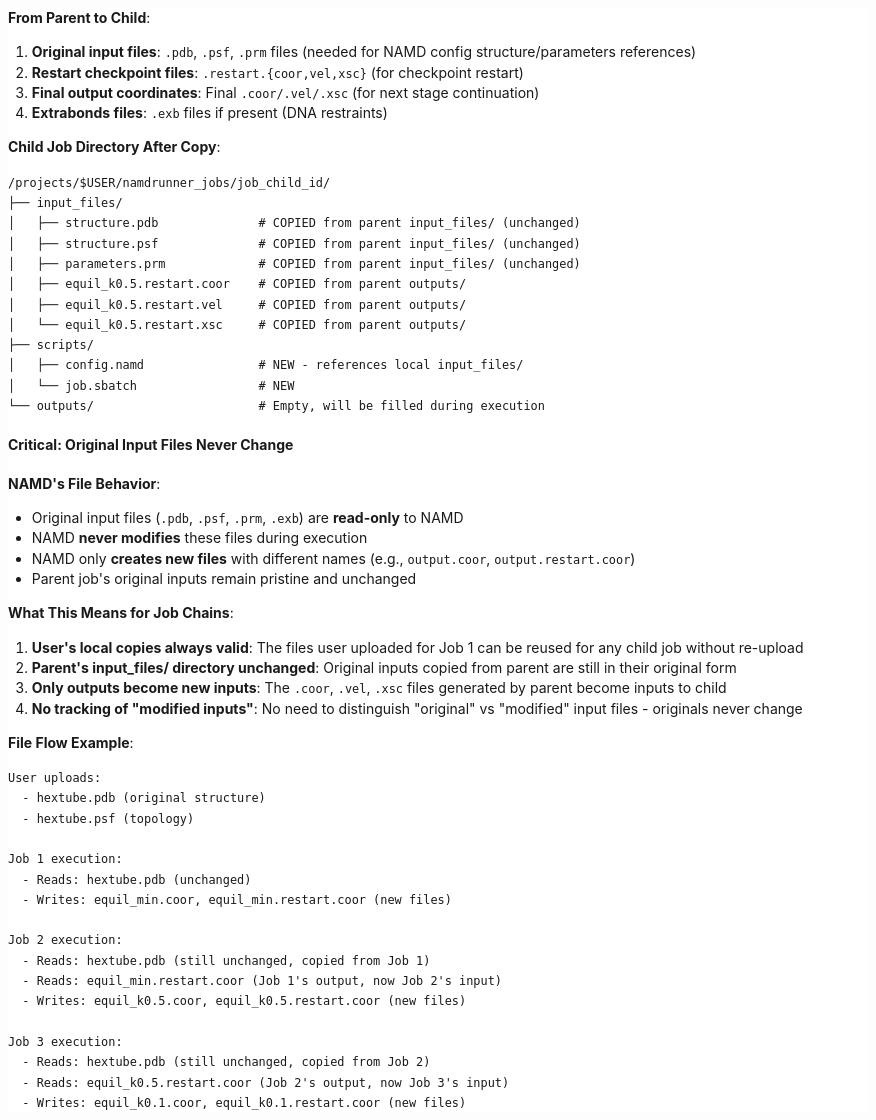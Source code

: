 **From Parent to Child**:
1. **Original input files**: `.pdb`, `.psf`, `.prm` files (needed for NAMD config structure/parameters references)
2. **Restart checkpoint files**: `.restart.{coor,vel,xsc}` (for checkpoint restart)
3. **Final output coordinates**: Final `.coor/.vel/.xsc` (for next stage continuation)
4. **Extrabonds files**: `.exb` files if present (DNA restraints)

**Child Job Directory After Copy**:
```
/projects/$USER/namdrunner_jobs/job_child_id/
├── input_files/
│   ├── structure.pdb              # COPIED from parent input_files/ (unchanged)
│   ├── structure.psf              # COPIED from parent input_files/ (unchanged)
│   ├── parameters.prm             # COPIED from parent input_files/ (unchanged)
│   ├── equil_k0.5.restart.coor    # COPIED from parent outputs/
│   ├── equil_k0.5.restart.vel     # COPIED from parent outputs/
│   └── equil_k0.5.restart.xsc     # COPIED from parent outputs/
├── scripts/
│   ├── config.namd                # NEW - references local input_files/
│   └── job.sbatch                 # NEW
└── outputs/                       # Empty, will be filled during execution
```

#### Critical: Original Input Files Never Change

**NAMD's File Behavior**:
- Original input files (`.pdb`, `.psf`, `.prm`, `.exb`) are **read-only** to NAMD
- NAMD **never modifies** these files during execution
- NAMD only **creates new files** with different names (e.g., `output.coor`, `output.restart.coor`)
- Parent job's original inputs remain pristine and unchanged

**What This Means for Job Chains**:
1. **User's local copies always valid**: The files user uploaded for Job 1 can be reused for any child job without re-upload
2. **Parent's input_files/ directory unchanged**: Original inputs copied from parent are still in their original form
3. **Only outputs become new inputs**: The `.coor`, `.vel`, `.xsc` files generated by parent become inputs to child
4. **No tracking of "modified inputs"**: No need to distinguish "original" vs "modified" input files - originals never change

**File Flow Example**:
```
User uploads:
  - hextube.pdb (original structure)
  - hextube.psf (topology)

Job 1 execution:
  - Reads: hextube.pdb (unchanged)
  - Writes: equil_min.coor, equil_min.restart.coor (new files)

Job 2 execution:
  - Reads: hextube.pdb (still unchanged, copied from Job 1)
  - Reads: equil_min.restart.coor (Job 1's output, now Job 2's input)
  - Writes: equil_k0.5.coor, equil_k0.5.restart.coor (new files)

Job 3 execution:
  - Reads: hextube.pdb (still unchanged, copied from Job 2)
  - Reads: equil_k0.5.restart.coor (Job 2's output, now Job 3's input)
  - Writes: equil_k0.1.coor, equil_k0.1.restart.coor (new files)
```
